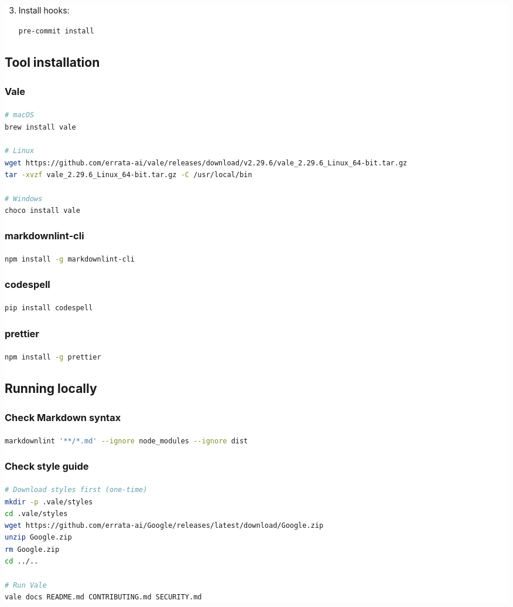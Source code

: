 3. Install hooks:

   ```bash
   pre-commit install
   ```

## Tool installation

### Vale

```bash
# macOS
brew install vale

# Linux
wget https://github.com/errata-ai/vale/releases/download/v2.29.6/vale_2.29.6_Linux_64-bit.tar.gz
tar -xvzf vale_2.29.6_Linux_64-bit.tar.gz -C /usr/local/bin

# Windows
choco install vale
```

### markdownlint-cli

```bash
npm install -g markdownlint-cli
```

### codespell

```bash
pip install codespell
```

### prettier

```bash
npm install -g prettier
```

## Running locally

### Check Markdown syntax

```bash
markdownlint '**/*.md' --ignore node_modules --ignore dist
```

### Check style guide

```bash
# Download styles first (one-time)
mkdir -p .vale/styles
cd .vale/styles
wget https://github.com/errata-ai/Google/releases/latest/download/Google.zip
unzip Google.zip
rm Google.zip
cd ../..

# Run Vale
vale docs README.md CONTRIBUTING.md SECURITY.md
```
